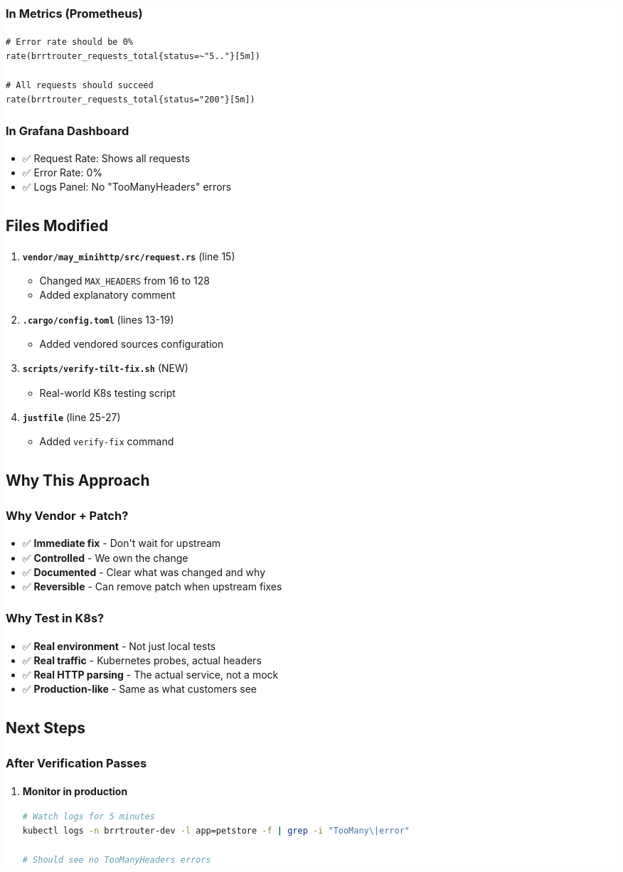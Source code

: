 ### In Metrics (Prometheus)
```promql
# Error rate should be 0%
rate(brrtrouter_requests_total{status=~"5.."}[5m])

# All requests should succeed
rate(brrtrouter_requests_total{status="200"}[5m])
```

### In Grafana Dashboard
- ✅ Request Rate: Shows all requests
- ✅ Error Rate: 0%
- ✅ Logs Panel: No "TooManyHeaders" errors

## Files Modified

1. **`vendor/may_minihttp/src/request.rs`** (line 15)
   - Changed `MAX_HEADERS` from 16 to 128
   - Added explanatory comment

2. **`.cargo/config.toml`** (lines 13-19)
   - Added vendored sources configuration

3. **`scripts/verify-tilt-fix.sh`** (NEW)
   - Real-world K8s testing script

4. **`justfile`** (line 25-27)
   - Added `verify-fix` command

## Why This Approach

### Why Vendor + Patch?
- ✅ **Immediate fix** - Don't wait for upstream
- ✅ **Controlled** - We own the change
- ✅ **Documented** - Clear what was changed and why
- ✅ **Reversible** - Can remove patch when upstream fixes

### Why Test in K8s?
- ✅ **Real environment** - Not just local tests
- ✅ **Real traffic** - Kubernetes probes, actual headers
- ✅ **Real HTTP parsing** - The actual service, not a mock
- ✅ **Production-like** - Same as what customers see

## Next Steps

### After Verification Passes

1. **Monitor in production**
   ```bash
   # Watch logs for 5 minutes
   kubectl logs -n brrtrouter-dev -l app=petstore -f | grep -i "TooMany\|error"
   
   # Should see no TooManyHeaders errors
   ```
